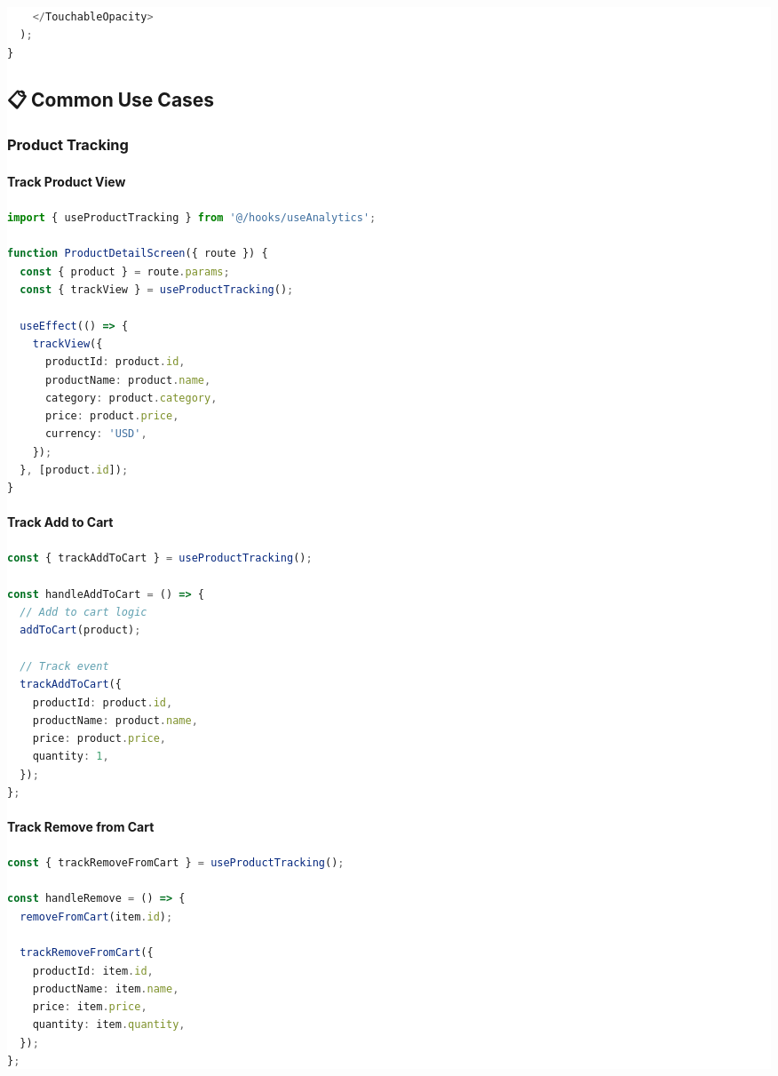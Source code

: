 ```typescript
    </TouchableOpacity>
  );
}
```

## 📋 Common Use Cases

### Product Tracking

#### Track Product View
```typescript
import { useProductTracking } from '@/hooks/useAnalytics';

function ProductDetailScreen({ route }) {
  const { product } = route.params;
  const { trackView } = useProductTracking();

  useEffect(() => {
    trackView({
      productId: product.id,
      productName: product.name,
      category: product.category,
      price: product.price,
      currency: 'USD',
    });
  }, [product.id]);
}
```

#### Track Add to Cart
```typescript
const { trackAddToCart } = useProductTracking();

const handleAddToCart = () => {
  // Add to cart logic
  addToCart(product);

  // Track event
  trackAddToCart({
    productId: product.id,
    productName: product.name,
    price: product.price,
    quantity: 1,
  });
};
```

#### Track Remove from Cart
```typescript
const { trackRemoveFromCart } = useProductTracking();

const handleRemove = () => {
  removeFromCart(item.id);

  trackRemoveFromCart({
    productId: item.id,
    productName: item.name,
    price: item.price,
    quantity: item.quantity,
  });
};
```
